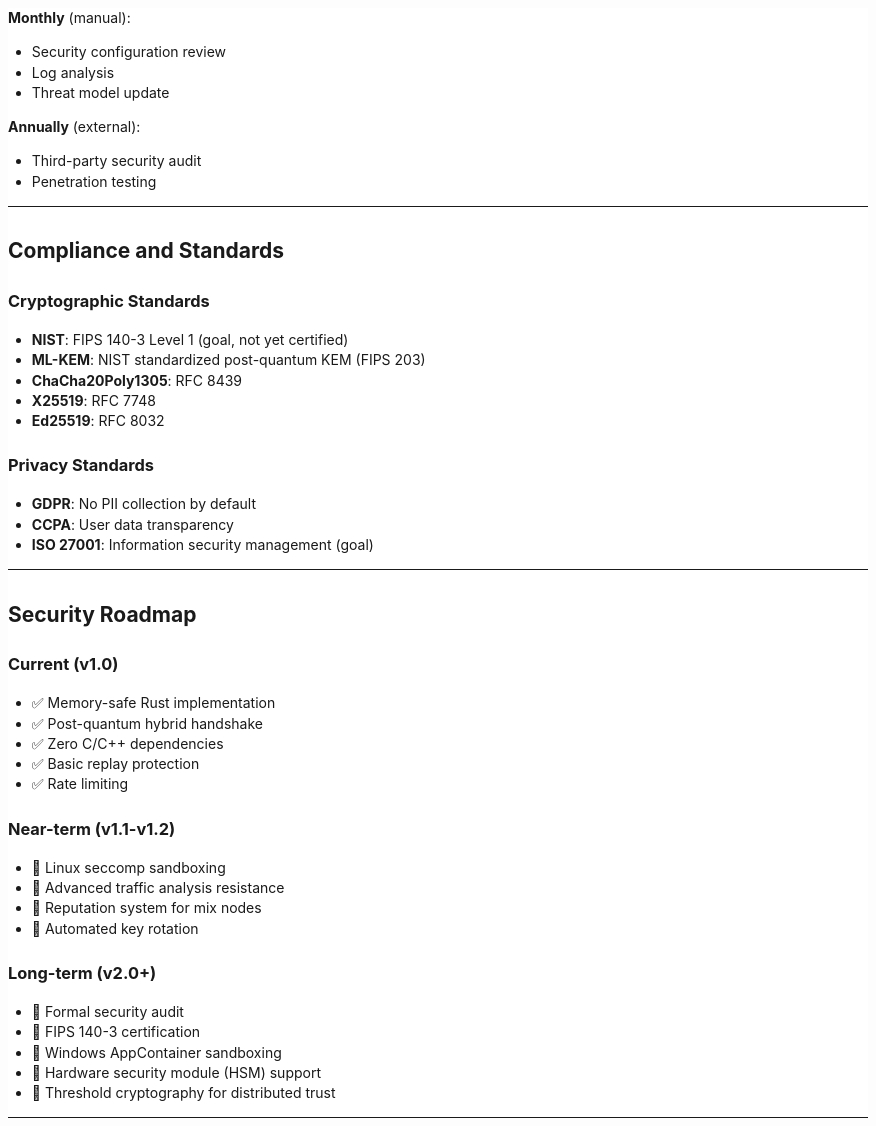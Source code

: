 **Monthly** (manual):
- Security configuration review
- Log analysis
- Threat model update

**Annually** (external):
- Third-party security audit
- Penetration testing

---

## Compliance and Standards

### Cryptographic Standards

- **NIST**: FIPS 140-3 Level 1 (goal, not yet certified)
- **ML-KEM**: NIST standardized post-quantum KEM (FIPS 203)
- **ChaCha20Poly1305**: RFC 8439
- **X25519**: RFC 7748
- **Ed25519**: RFC 8032

### Privacy Standards

- **GDPR**: No PII collection by default
- **CCPA**: User data transparency
- **ISO 27001**: Information security management (goal)

---

## Security Roadmap

### Current (v1.0)

- ✅ Memory-safe Rust implementation
- ✅ Post-quantum hybrid handshake
- ✅ Zero C/C++ dependencies
- ✅ Basic replay protection
- ✅ Rate limiting

### Near-term (v1.1-v1.2)

- 🔄 Linux seccomp sandboxing
- 🔄 Advanced traffic analysis resistance
- 🔄 Reputation system for mix nodes
- 🔄 Automated key rotation

### Long-term (v2.0+)

- 📅 Formal security audit
- 📅 FIPS 140-3 certification
- 📅 Windows AppContainer sandboxing
- 📅 Hardware security module (HSM) support
- 📅 Threshold cryptography for distributed trust

---